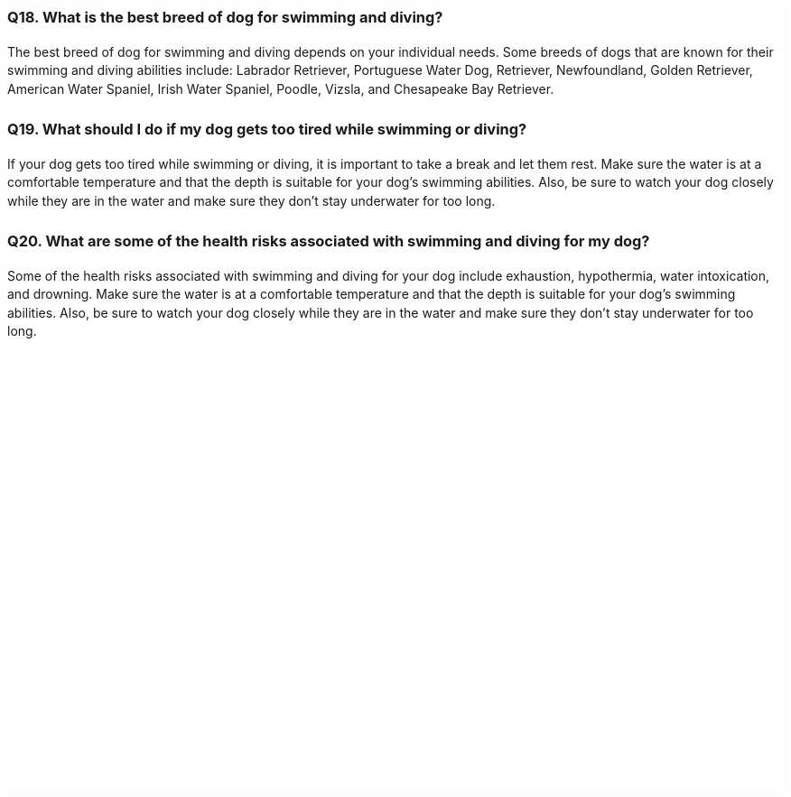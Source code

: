 <h3>Q18. What is the best breed of dog for swimming and diving?</h3>
<p>The best breed of dog for swimming and diving depends on your individual needs. Some breeds of dogs that are known for their swimming and diving abilities include: Labrador Retriever, Portuguese Water Dog, Retriever, Newfoundland, Golden Retriever, American Water Spaniel, Irish Water Spaniel, Poodle, Vizsla, and Chesapeake Bay Retriever.</p>

<h3>Q19. What should I do if my dog gets too tired while swimming or diving?</h3>
<p>If your dog gets too tired while swimming or diving, it is important to take a break and let them rest. Make sure the water is at a comfortable temperature and that the depth is suitable for your dog’s swimming abilities. Also, be sure to watch your dog closely while they are in the water and make sure they don’t stay underwater for too long.</p>

<h3>Q20. What are some of the health risks associated with swimming and diving for my dog?</h3>
<p>Some of the health risks associated with swimming and diving for your dog include exhaustion, hypothermia, water intoxication, and drowning. Make sure the water is at a comfortable temperature and that the depth is suitable for your dog’s swimming abilities. Also, be sure to watch your dog closely while they are in the water and make sure they don’t stay underwater for too long.</p>

<div style="position: relative; padding-bottom: 56.25%; overflow: hidden"><iframe src="https://www.youtube.com/embed/vG6oxtvSMtg" frameborder="0" allow="accelerometer; autoplay; clipboard-write; encrypted-media; gyroscope; picture-in-picture; web-share" allowfullscreen style="position: absolute; top: 0; left: 0; width: 100%; height: 100%;"></iframe>
</div>
